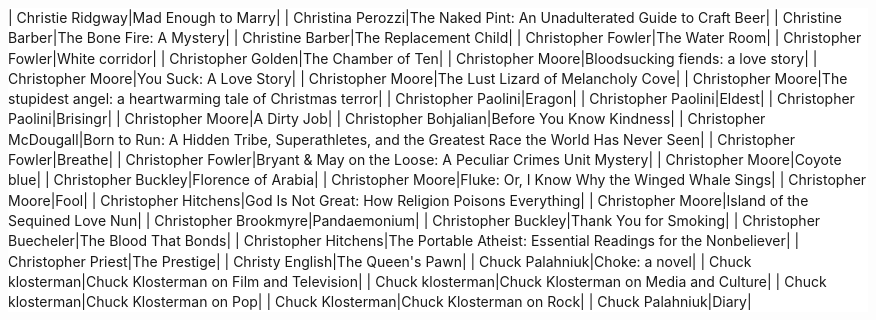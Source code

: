 | Christie Ridgway|Mad Enough to Marry|
| Christina Perozzi|The Naked Pint: An Unadulterated Guide to Craft Beer|
| Christine Barber|The Bone Fire: A Mystery|
| Christine Barber|The Replacement Child|
| Christopher Fowler|The Water Room|
| Christopher Fowler|White corridor|
| Christopher Golden|The Chamber of Ten|
| Christopher Moore|Bloodsucking fiends: a love story|
| Christopher Moore|You Suck: A Love Story|
| Christopher Moore|The Lust Lizard of Melancholy Cove|
| Christopher Moore|The stupidest angel: a heartwarming tale of Christmas terror|
| Christopher Paolini|Eragon|
| Christopher Paolini|Eldest|
| Christopher Paolini|Brisingr|
| Christopher Moore|A Dirty Job|
| Christopher Bohjalian|Before You Know Kindness|
| Christopher McDougall|Born to Run: A Hidden Tribe, Superathletes, and the Greatest Race the World Has Never Seen|
| Christopher Fowler|Breathe|
| Christopher Fowler|Bryant & May on the Loose: A Peculiar Crimes Unit Mystery|
| Christopher Moore|Coyote blue|
| Christopher Buckley|Florence of Arabia|
| Christopher Moore|Fluke: Or, I Know Why the Winged Whale Sings|
| Christopher Moore|Fool|
| Christopher Hitchens|God Is Not Great: How Religion Poisons Everything|
| Christopher Moore|Island of the Sequined Love Nun|
| Christopher Brookmyre|Pandaemonium|
| Christopher Buckley|Thank You for Smoking|
| Christopher Buecheler|The Blood That Bonds|
| Christopher Hitchens|The Portable Atheist: Essential Readings for the Nonbeliever|
| Christopher Priest|The Prestige|
| Christy English|The Queen's Pawn|
| Chuck Palahniuk|Choke: a novel|
| Chuck klosterman|Chuck Klosterman on Film and Television|
| Chuck klosterman|Chuck Klosterman on Media and Culture|
| Chuck klosterman|Chuck Klosterman on Pop|
| Chuck Klosterman|Chuck Klosterman on Rock|
| Chuck Palahniuk|Diary|